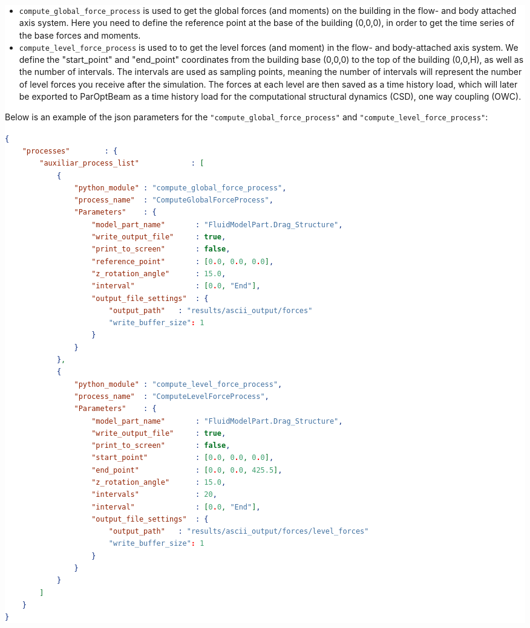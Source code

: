 - `compute_global_force_process` is used to get the global forces (and moments) on the building in the flow- and body attached axis system. Here you need to define the reference point at the base of the building (0,0,0), in order to get the time series of the base forces and moments.
- `compute_level_force_process` is used to to get the level forces (and moment) in the flow- and body-attached axis system. We define the "start_point" and "end_point" coordinates from the building base (0,0,0) to the top of the building (0,0,H), as well as the number of intervals. The intervals are used as sampling points, meaning the number of intervals will represent the number of level forces you receive after the simulation. The forces at each level are then saved as a time history load, which will later be exported to ParOptBeam as a time history load for the computational structural dynamics (CSD), one way coupling (OWC).


Below is an example of the json parameters for the `"compute_global_force_process"` and `"compute_level_force_process"`:
```json
{
    "processes"        : {
        "auxiliar_process_list"            : [
            {
                "python_module" : "compute_global_force_process",
                "process_name"  : "ComputeGlobalForceProcess",
                "Parameters"    : {
                    "model_part_name"       : "FluidModelPart.Drag_Structure",
                    "write_output_file"     : true,
                    "print_to_screen"       : false,
                    "reference_point"       : [0.0, 0.0, 0.0], 
                    "z_rotation_angle"      : 15.0,
                    "interval"              : [0.0, "End"],
                    "output_file_settings"  : {
                        "output_path"   : "results/ascii_output/forces"
                        "write_buffer_size": 1
                    }
                }
            },
            {
                "python_module" : "compute_level_force_process",
                "process_name"  : "ComputeLevelForceProcess",
                "Parameters"    : {
                    "model_part_name"       : "FluidModelPart.Drag_Structure",
                    "write_output_file"     : true,
                    "print_to_screen"       : false,
                    "start_point"           : [0.0, 0.0, 0.0],
                    "end_point"             : [0.0, 0.0, 425.5],
                    "z_rotation_angle"      : 15.0,
                    "intervals"             : 20,
                    "interval"              : [0.0, "End"],
                    "output_file_settings"  : {
                        "output_path"   : "results/ascii_output/forces/level_forces"
                        "write_buffer_size": 1
                    }
                }
            }
        ]
    }
}   
```
